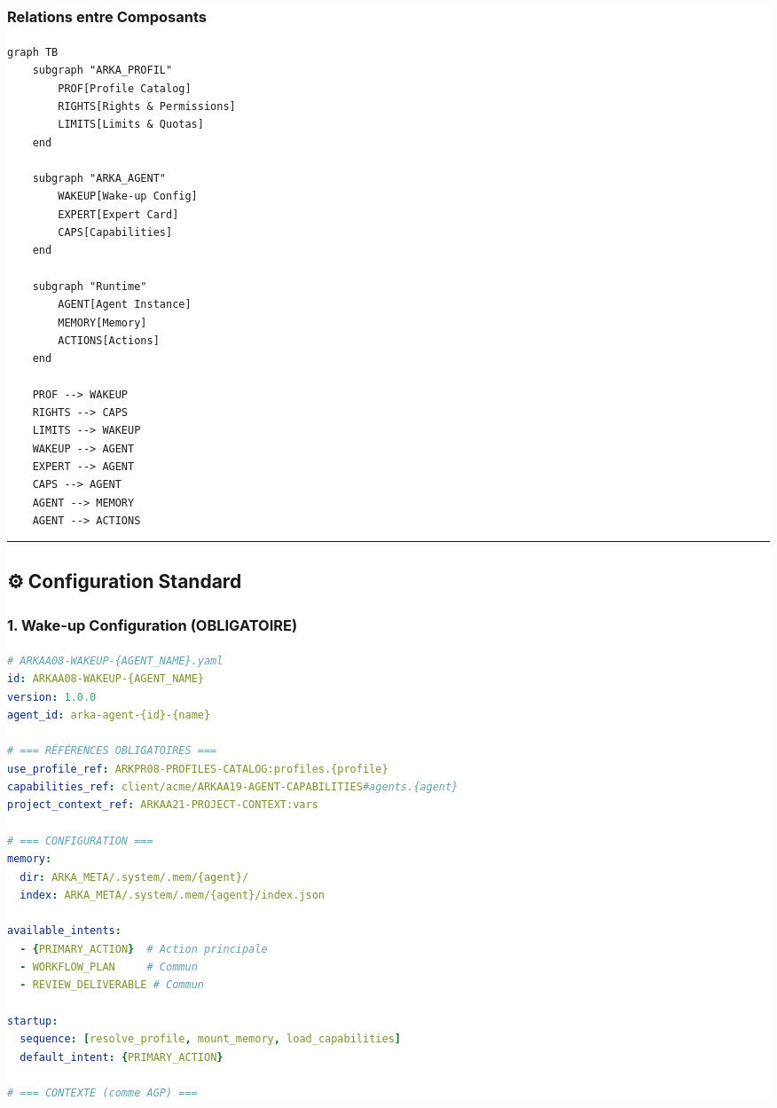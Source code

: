 ### Relations entre Composants

```mermaid
graph TB
    subgraph "ARKA_PROFIL"
        PROF[Profile Catalog]
        RIGHTS[Rights & Permissions]
        LIMITS[Limits & Quotas]
    end
    
    subgraph "ARKA_AGENT"
        WAKEUP[Wake-up Config]
        EXPERT[Expert Card]
        CAPS[Capabilities]
    end
    
    subgraph "Runtime"
        AGENT[Agent Instance]
        MEMORY[Memory]
        ACTIONS[Actions]
    end
    
    PROF --> WAKEUP
    RIGHTS --> CAPS
    LIMITS --> WAKEUP
    WAKEUP --> AGENT
    EXPERT --> AGENT
    CAPS --> AGENT
    AGENT --> MEMORY
    AGENT --> ACTIONS
```

---

## ⚙️ Configuration Standard

### 1. Wake-up Configuration (OBLIGATOIRE)

```yaml
# ARKAA08-WAKEUP-{AGENT_NAME}.yaml
id: ARKAA08-WAKEUP-{AGENT_NAME}
version: 1.0.0
agent_id: arka-agent-{id}-{name}

# === RÉFÉRENCES OBLIGATOIRES ===
use_profile_ref: ARKPR08-PROFILES-CATALOG:profiles.{profile}
capabilities_ref: client/acme/ARKAA19-AGENT-CAPABILITIES#agents.{agent}
project_context_ref: ARKAA21-PROJECT-CONTEXT:vars

# === CONFIGURATION ===
memory:
  dir: ARKA_META/.system/.mem/{agent}/
  index: ARKA_META/.system/.mem/{agent}/index.json

available_intents:
  - {PRIMARY_ACTION}  # Action principale
  - WORKFLOW_PLAN     # Commun
  - REVIEW_DELIVERABLE # Commun

startup:
  sequence: [resolve_profile, mount_memory, load_capabilities]
  default_intent: {PRIMARY_ACTION}

# === CONTEXTE (comme AGP) ===
```